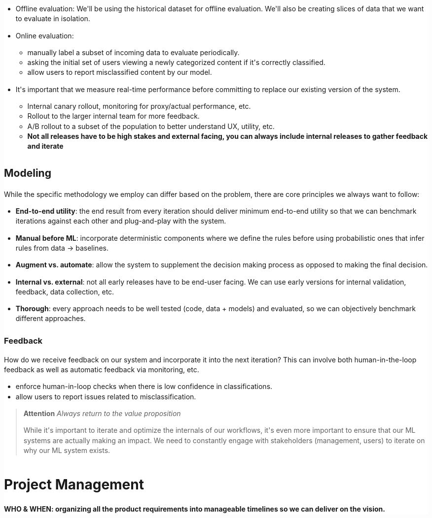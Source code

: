 - Offline evaluation: We'll be using the historical dataset for offline evaluation. We'll also be creating slices of data that we want to evaluate in isolation.

- Online evaluation:
  - manually label a subset of incoming data to evaluate periodically.
  - asking the initial set of users viewing a newly categorized content if it's correctly classified.
  - allow users to report misclassified content by our model.

- It's important that we measure real-time performance before committing to replace our existing version of the system.
  - Internal canary rollout, monitoring for proxy/actual performance, etc.
  - Rollout to the larger internal team for more feedback.
  - A/B rollout to a subset of the population to better understand UX, utility, etc.
  - **Not all releases have to be high stakes and external facing, you can always include internal releases to gather feedback and iterate**

## Modeling

While the specific methodology we employ can differ based on the problem, there are core principles we always want to follow:

- **End-to-end utility**: the end result from every iteration should deliver minimum end-to-end utility so that we can benchmark iterations against each other and plug-and-play with the system.

- **Manual before ML**: incorporate deterministic components where we define the rules before using probabilistic ones that infer rules from data → baselines.

- **Augment vs. automate**: allow the system to supplement the decision making process as opposed to making the final decision.

- **Internal vs. external**: not all early releases have to be end-user facing. We can use early versions for internal validation, feedback, data collection, etc.

- **Thorough**: every approach needs to be well tested (code, data + models) and evaluated, so we can objectively benchmark different approaches.

### Feedback

How do we receive feedback on our system and incorporate it into the next iteration? This can involve both human-in-the-loop feedback as well as automatic feedback via monitoring, etc.

- enforce human-in-loop checks when there is low confidence in classifications.
- allow users to report issues related to misclassification.

>**Attention**
> *Always return to the value proposition*
>
> While it's important to iterate and optimize the internals of our workflows, it's even more important to ensure that our ML systems are actually making an impact. We need to constantly engage with stakeholders (management, users) to iterate on why our ML system exists.


# Project Management

**WHO & WHEN: organizing all the product requirements into manageable timelines so we can deliver on the vision.**
